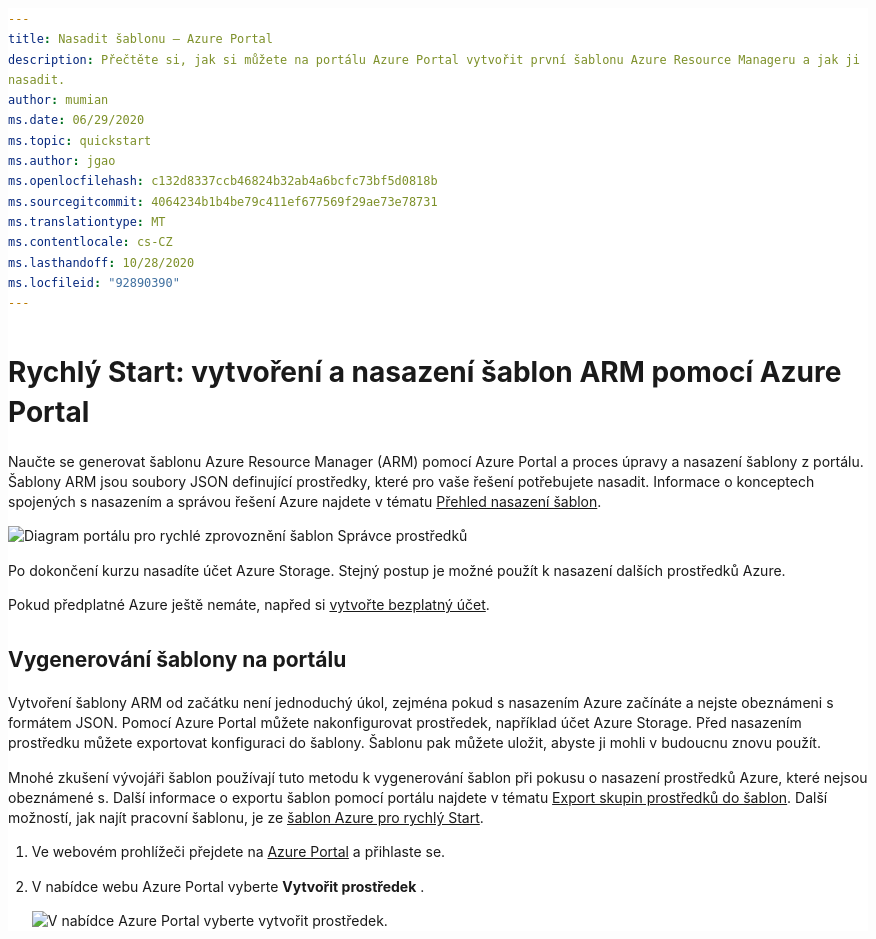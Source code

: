 ```yaml
---
title: Nasadit šablonu – Azure Portal
description: Přečtěte si, jak si můžete na portálu Azure Portal vytvořit první šablonu Azure Resource Manageru a jak ji nasadit.
author: mumian
ms.date: 06/29/2020
ms.topic: quickstart
ms.author: jgao
ms.openlocfilehash: c132d8337ccb46824b32ab4a6bcfc73bf5d0818b
ms.sourcegitcommit: 4064234b1b4be79c411ef677569f29ae73e78731
ms.translationtype: MT
ms.contentlocale: cs-CZ
ms.lasthandoff: 10/28/2020
ms.locfileid: "92890390"
---
```

# <a name="quickstart-create-and-deploy-arm-templates-by-using-the-azure-portal"></a>Rychlý Start: vytvoření a nasazení šablon ARM pomocí Azure Portal

Naučte se generovat šablonu Azure Resource Manager (ARM) pomocí Azure Portal a proces úpravy a nasazení šablony z portálu. Šablony ARM jsou soubory JSON definující prostředky, které pro vaše řešení potřebujete nasadit. Informace o konceptech spojených s nasazením a správou řešení Azure najdete v tématu [Přehled nasazení šablon](overview.md).

![Diagram portálu pro rychlé zprovoznění šablon Správce prostředků](./media/quickstart-create-templates-use-the-portal/azure-resource-manager-export-deploy-template-portal.png)

Po dokončení kurzu nasadíte účet Azure Storage. Stejný postup je možné použít k nasazení dalších prostředků Azure.

Pokud předplatné Azure ještě nemáte, napřed si [vytvořte bezplatný účet](https://azure.microsoft.com/free/).

## <a name="generate-a-template-using-the-portal"></a>Vygenerování šablony na portálu

Vytvoření šablony ARM od začátku není jednoduchý úkol, zejména pokud s nasazením Azure začínáte a nejste obeznámeni s formátem JSON. Pomocí Azure Portal můžete nakonfigurovat prostředek, například účet Azure Storage. Před nasazením prostředku můžete exportovat konfiguraci do šablony. Šablonu pak můžete uložit, abyste ji mohli v budoucnu znovu použít.

Mnohé zkušení vývojáři šablon používají tuto metodu k vygenerování šablon při pokusu o nasazení prostředků Azure, které nejsou obeznámené s. Další informace o exportu šablon pomocí portálu najdete v tématu [Export skupin prostředků do šablon](../management/manage-resource-groups-portal.md#export-resource-groups-to-templates). Další možností, jak najít pracovní šablonu, je ze [šablon Azure pro rychlý Start](https://azure.microsoft.com/resources/templates/).

1. Ve webovém prohlížeči přejdete na [Azure Portal](https://portal.azure.com) a přihlaste se.
1. V nabídce webu Azure Portal vyberte **Vytvořit prostředek** .

    ![V nabídce Azure Portal vyberte vytvořit prostředek.](./media/quickstart-create-templates-use-the-portal/azure-resource-manager-template-tutorial-create-a-resource.png)
